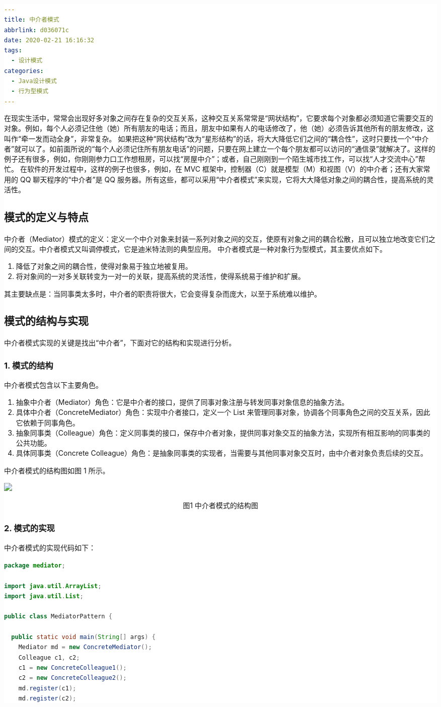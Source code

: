 ```yaml
---
title: 中介者模式
abbrlink: d036071c
date: 2020-02-21 16:16:32
tags:
  - 设计模式
categories:
  - Java设计模式
  - 行为型模式
---
```

在现实生活中，常常会出现好多对象之间存在复杂的交互关系，这种交互关系常常是“网状结构”，它要求每个对象都必须知道它需要交互的对象。例如，每个人必须记住他（她）所有朋友的电话；而且，朋友中如果有人的电话修改了，他（她）必须告诉其他所有的朋友修改，这叫作“牵一发而动全身”，非常复杂。
如果把这种“网状结构”改为“星形结构”的话，将大大降低它们之间的“耦合性”，这时只要找一个“中介者”就可以了。如前面所说的“每个人必须记住所有朋友电话”的问题，只要在网上建立一个每个朋友都可以访问的“通信录”就解决了。这样的例子还有很多，例如，你刚刚参力口工作想租房，可以找“房屋中介”；或者，自己刚刚到一个陌生城市找工作，可以找“人才交流中心”帮忙。
在软件的开发过程中，这样的例子也很多，例如，在 MVC 框架中，控制器（C）就是模型（M）和视图（V）的中介者；还有大家常用的 QQ 聊天程序的“中介者”是 QQ 服务器。所有这些，都可以采用“中介者模式”来实现，它将大大降低对象之间的耦合性，提高系统的灵活性。

## 模式的定义与特点

中介者（Mediator）模式的定义：定义一个中介对象来封装一系列对象之间的交互，使原有对象之间的耦合松散，且可以独立地改变它们之间的交互。中介者模式又叫调停模式，它是迪米特法则的典型应用。
中介者模式是一种对象行为型模式，其主要优点如下。

1. 降低了对象之间的耦合性，使得对象易于独立地被复用。
2. 将对象间的一对多关联转变为一对一的关联，提高系统的灵活性，使得系统易于维护和扩展。

其主要缺点是：当同事类太多时，中介者的职责将很大，它会变得复杂而庞大，以至于系统难以维护。

## 模式的结构与实现

中介者模式实现的关键是找出“中介者”，下面对它的结构和实现进行分析。

### 1. 模式的结构

中介者模式包含以下主要角色。

1. 抽象中介者（Mediator）角色：它是中介者的接口，提供了同事对象注册与转发同事对象信息的抽象方法。
2. 具体中介者（ConcreteMediator）角色：实现中介者接口，定义一个 List 来管理同事对象，协调各个同事角色之间的交互关系，因此它依赖于同事角色。
3. 抽象同事类（Colleague）角色：定义同事类的接口，保存中介者对象，提供同事对象交互的抽象方法，实现所有相互影响的同事类的公共功能。
4. 具体同事类（Concrete Colleague）角色：是抽象同事类的实现者，当需要与其他同事对象交互时，由中介者对象负责后续的交互。

中介者模式的结构图如图 1 所示。

![](https://cdn.nlark.com/yuque/0/2020/gif/86832/1582204350633-b9a1dfc7-07b5-4586-b4ce-763677996af9.gif)
<center>图1 中介者模式的结构图</center>

### 2. 模式的实现

中介者模式的实现代码如下：

```java
package mediator;

import java.util.ArrayList;
import java.util.List;

public class MediatorPattern {

  public static void main(String[] args) {
    Mediator md = new ConcreteMediator();
    Colleague c1, c2;
    c1 = new ConcreteColleague1();
    c2 = new ConcreteColleague2();
    md.register(c1);
    md.register(c2);
```